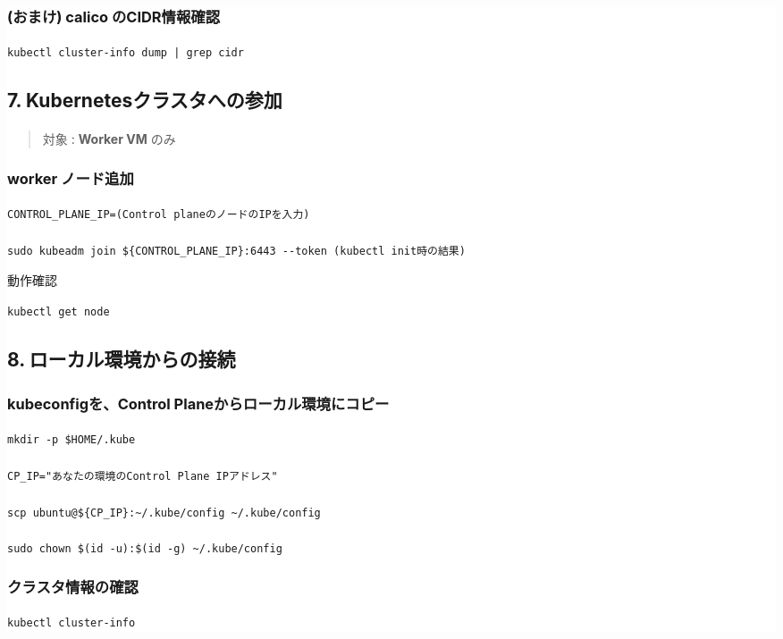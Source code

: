 ### (おまけ) calico のCIDR情報確認
```
kubectl cluster-info dump | grep cidr 
```


## 7. Kubernetesクラスタへの参加

> 対象 : **Worker VM** のみ

### worker ノード追加
```
CONTROL_PLANE_IP=(Control planeのノードのIPを入力)

sudo kubeadm join ${CONTROL_PLANE_IP}:6443 --token (kubectl init時の結果)
```

動作確認
```
kubectl get node
```


## 8. ローカル環境からの接続

### kubeconfigを、Control Planeからローカル環境にコピー
```
mkdir -p $HOME/.kube

CP_IP="あなたの環境のControl Plane IPアドレス"

scp ubuntu@${CP_IP}:~/.kube/config ~/.kube/config

sudo chown $(id -u):$(id -g) ~/.kube/config
```

### クラスタ情報の確認

```
kubectl cluster-info
```
